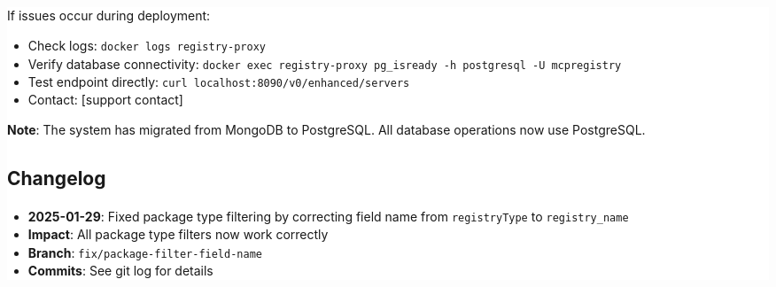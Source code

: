 If issues occur during deployment:
- Check logs: `docker logs registry-proxy`
- Verify database connectivity: `docker exec registry-proxy pg_isready -h postgresql -U mcpregistry`
- Test endpoint directly: `curl localhost:8090/v0/enhanced/servers`
- Contact: [support contact]

**Note**: The system has migrated from MongoDB to PostgreSQL. All database operations now use PostgreSQL.

## Changelog

- **2025-01-29**: Fixed package type filtering by correcting field name from `registryType` to `registry_name`
- **Impact**: All package type filters now work correctly
- **Branch**: `fix/package-filter-field-name`
- **Commits**: See git log for details
